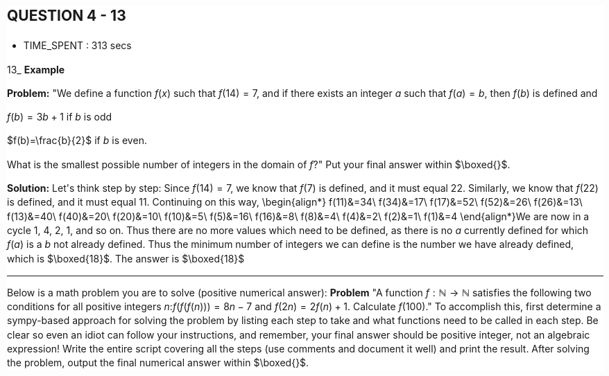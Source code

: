 

## QUESTION 4 - 13 
- TIME_SPENT : 313 secs

13_
**Example**

**Problem:** 
"We define a function $f(x)$ such that $f(14)=7$, and if there exists an integer $a$ such that $f(a)=b$, then $f(b)$ is defined and

$f(b)=3b+1$ if $b$ is odd

$f(b)=\frac{b}{2}$ if $b$ is even.

What is the smallest possible number of integers in the domain of $f$?"
Put your final answer within $\boxed{}$.

**Solution:** 
Let's think step by step:
Since $f(14)=7$, we know that $f(7)$ is defined, and it must equal $22$.  Similarly, we know that $f(22)$ is defined, and it must equal $11$.  Continuing on this way,  \begin{align*}
f(11)&=34\\
f(34)&=17\\
f(17)&=52\\
f(52)&=26\\
f(26)&=13\\
f(13)&=40\\
f(40)&=20\\
f(20)&=10\\
f(10)&=5\\
f(5)&=16\\
f(16)&=8\\
f(8)&=4\\
f(4)&=2\\
f(2)&=1\\
f(1)&=4
\end{align*}We are now in a cycle $1$, $4$, $2$, $1$, and so on.  Thus there are no more values which need to be defined, as there is no $a$ currently defined for which $f(a)$ is a $b$ not already defined.  Thus the minimum number of integers we can define is the number we have already defined, which is $\boxed{18}$. The answer is $\boxed{18}$


---

Below is a math problem you are to solve (positive numerical answer):
**Problem**
"A function $f: \mathbb N \to \mathbb N$ satisfies the following two conditions for all positive integers $n$:$f(f(f(n)))=8n-7$ and $f(2n)=2f(n)+1$. Calculate $f(100)$."
To accomplish this, first determine a sympy-based approach for solving the problem by listing each step to take and what functions need to be called in each step. Be clear so even an idiot can follow your instructions, and remember, your final answer should be positive integer, not an algebraic expression!
Write the entire script covering all the steps (use comments and document it well) and print the result. After solving the problem, output the final numerical answer within $\boxed{}$.
